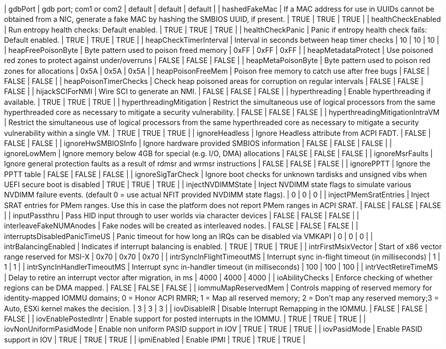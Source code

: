 | gdbPort | gdb port; com1 or com2 | default | default | default |
| hashedFakeMac | If a MAC address for use in UUIDs cannot be obtained from a NIC, generate a fake MAC by hashing the SMBIOS UUID, if present. | TRUE | TRUE | TRUE |
| healthCheckEnabled | Run entropy health checks: Default enabled. | TRUE | TRUE | TRUE |
| healthCheckPanic | Panic if entropy health check fails: Default enabled. | TRUE | TRUE | TRUE |
| heapCheckTimerInterval | Interval in seconds between heap timer checks | 10 | 10 | 10 |
| heapFreePoisonByte | Byte pattern used to poison freed memory | 0xFF | 0xFF | 0xFF |
| heapMetadataProtect | Use poisoned red zones to protect against under/overruns | FALSE | FALSE | FALSE |
| heapMetaPoisonByte | Byte pattern used to poison red zones for allocations | 0x5A | 0x5A | 0x5A |
| heapPoisonFreeMem | Poison free memory to catch use after free bugs | FALSE | FALSE | FALSE |
| heapPoisonTimerChecks | Check heap poisoned areas for corruption on regular intervals | FALSE | FALSE | FALSE |
| hijackSCIForNMI | Wire SCI to generate an NMI. | FALSE | FALSE | FALSE |
| hyperthreading | Enable hyperthreading if available. | TRUE | TRUE | TRUE |
| hyperthreadingMitigation | Restrict the simultaneous use of logical processors from the same hyperthreaded core as necessary to mitigate a security vulnerability. | FALSE | FALSE | FALSE |
| hyperthreadingMitigationIntraVM | Restrict the simultaneous use of logical processors from the same hyperthreaded core as necessary to mitigate a security vulnerability within a single VM. | TRUE | TRUE | TRUE |
| ignoreHeadless | Ignore Headless attribute from ACPI FADT. | FALSE | FALSE | FALSE |
| ignoreHwSMBIOSInfo | Ignore hardware provided SMBIOS information | FALSE | FALSE | FALSE |
| ignoreLowMem | Ignore memory below 4GB for special (e.g. I/O, DMA) allocations | FALSE | FALSE | FALSE |
| ignoreMsrFaults | Ignore general protection faults as a result of rdmsr and wrmsr instructions | FALSE | FALSE | FALSE |
| ignorePPTT | Ignore the PPTT table | FALSE | FALSE | FALSE |
| ignoreSigTarCheck | Ignore boot checks for unknown tardisks and unsigned vibs when UEFI secure boot is disabled | TRUE | TRUE | TRUE |
| injectNVDIMMState | Inject NVDIMM state flags to simulate various NVDIMM failure events. (default 0 = use actual NFIT provided NVDIMM state flags). | 0 | 0 | 0 |
| injectPMemSratEntries | Inject SRAT entries for PMem ranges. Use this in case the platform does not report PMem ranges in ACPI SRAT. | FALSE | FALSE | FALSE |
| inputPassthru | Pass HID input through to user worlds via character devices | FALSE | FALSE | FALSE |
| interleaveFakeNUMAnodes | Fake nodes will be created as interleaved nodes. | FALSE | FALSE | FALSE |
| interruptsDisabledPanicTimeUS | Panic timeout for how long an IRQs can be disabled via VMKAPI | 0 | 0 | 0 |
| intrBalancingEnabled | Indicates if interrupt balancing is enabled. | TRUE | TRUE | TRUE |
| intrFirstMsixVector | Start of x86 vector range reserved for MSI-X | 0x70 | 0x70 | 0x70 |
| intrSyncInFlightTimeoutMS | Interrupt sync in-flight timeout (in milliseconds) | 1 | 1 | 1 |
| intrSyncInHandlerTimeoutMS | Interrupt sync in-handler timeout (in milliseconds) | 100 | 100 | 100 |
| intrVectRetireTimeMS | Delay to retire an interrupt vector after migration, in ms | 4000 | 4000 | 4000 |
| ioAbilityChecks | Enforce checking of whether regions can be DMA mapped. | FALSE | FALSE | FALSE |
| iommuMapReservedMem | Controls mapping of reserved memory for identity-mapped IOMMU domains; 0 = Honor ACPI RMRR; 1 = Map all reserved memory; 2 = Don't map any reserved memory;3 = Auto, ESXi kernel makes the decision. | 3 | 3 | 3 |
| iovDisableIR | Disable Interrupt Remapping in the IOMMU. | FALSE | FALSE | FALSE |
| iovEnablePostedIntr | Enable support for posted interrupts in the IOMMU. | TRUE | TRUE | TRUE |
| iovNonUniformPasidMode | Enable non uniform PASID support in IOV | TRUE | TRUE | TRUE |
| iovPasidMode | Enable PASID support in IOV | TRUE | TRUE | TRUE |
| ipmiEnabled | Enable IPMI | TRUE | TRUE | TRUE |